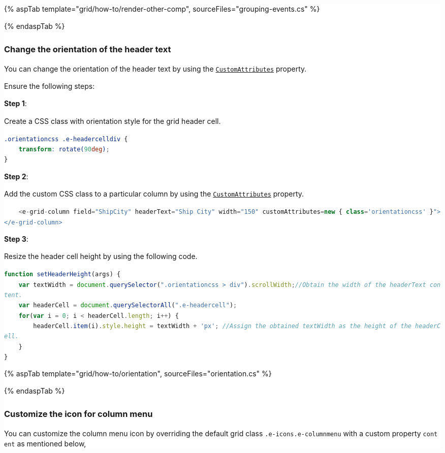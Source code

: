 {% aspTab template="grid/how-to/render-other-comp", sourceFiles="grouping-events.cs" %}

{% endaspTab %}

### Change the orientation of the header text

You can change the orientation of the header text by using the [`CustomAttributes`](https://help.syncfusion.com/cr/cref_files/aspnetcore-js2/aspnetcore/Syncfusion.EJ2~Syncfusion.EJ2.Grids.GridColumn~CustomAttributes.html) property.

Ensure the following steps:

**Step 1**:

Create a CSS class with orientation style for the grid header cell.

```css
.orientationcss .e-headercelldiv {
    transform: rotate(90deg);
}

```

**Step 2**:

Add the custom CSS class to a particular column by using the [`CustomAttributes`](https://help.syncfusion.com/cr/cref_files/aspnetcore-js2/aspnetcore/Syncfusion.EJ2~Syncfusion.EJ2.Grids.GridColumn~CustomAttributes.html) property.

```typescript
    <e-grid-column field="ShipCity" headerText="Ship City" width="150" customAttributes=new { class='orientationcss' }"></e-grid-column>

```

**Step 3**:

Resize the header cell height by using the following code.

```typescript
function setHeaderHeight(args) {
    var textWidth = document.querySelector(".orientationcss > div").scrollWidth;//Obtain the width of the headerText content.
    var headerCell = document.querySelectorAll(".e-headercell");
    for(var i = 0; i < headerCell.length; i++) {
        headerCell.item(i).style.height = textWidth + 'px'; //Assign the obtained textWidth as the height of the headerCell.
    }
}

```

{% aspTab template="grid/how-to/orientation", sourceFiles="orientation.cs" %}

{% endaspTab %}

### Customize the icon for column menu

You can customize the column menu icon by overriding the default grid class `.e-icons.e-columnmenu` with a custom property `content` as mentioned below,
